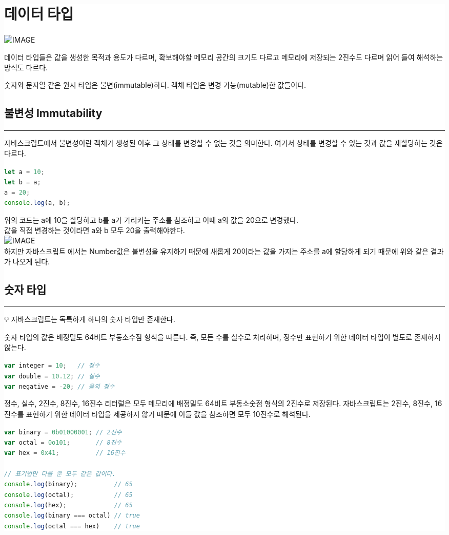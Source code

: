 # 데이터 타입  
  
  
![IMAGE](https://raw.githubusercontent.com/nogi-bot/resources/main/ph-1dnjs/images/2998085e-ff43-4bb1-b616-3c408b7edc1a-image.png)  
  
데이터 타입들은 값을 생성한 목적과 용도가 다르며, 확보해야할 메모리 공간의 크기도 다르고 메모리에 저장되는 2진수도 다르며 읽어 들여 해석하는 방식도 다르다.  
  
  
  
숫자와 문자열 같은 원시 타입은 불변(immutable)하다. 객체 타입은 변경 가능(mutable)한 값들이다.   
  
## 불변성 Immutability  
---  
자바스크립트에서 불변성이란 객체가 생성된 이후 그 상태를 변경할 수 없는 것을 의미한다. 여기서 상태를 변경할 수 있는 것과 값을 재할당하는 것은 다르다.  
  
```javascript  
let a = 10;
let b = a;
a = 20;
console.log(a, b);  
```  
위의 코드는 a에 10을 할당하고 b를 a가 가리키는 주소를 참조하고 이때 a의 값을 20으로 변경했다.  
값을 직접 변경하는 것이라면 a와 b 모두 20을 출력해야한다.  
![IMAGE](https://raw.githubusercontent.com/nogi-bot/resources/main/ph-1dnjs/images/5c6cb95d-d7f7-4ca5-91bd-da2391578945-image.png)  
하지만 자바스크립트 에서는 Number값은 불변성을 유지하기 때문에 새롭게 20이라는 값을 가지는 주소를 a에 할당하게 되기 때문에 위와 같은 결과가 나오게 된다.  
  
## 숫자 타입  
---  
💡 자바스크립트는 독특하게 하나의 숫자 타입만 존재한다.  
  
숫자 타입의 값은 배정밀도 64비트 부동소수점 형식을 따른다. 즉, 모든 수를 실수로 처리하며, 정수만 표현하기 위한 데이터 타입이 별도로 존재하지 않는다.  
  
```javascript  
var integer = 10;   // 정수
var double = 10.12; // 실수
var negative = -20; // 음의 정수  
```  
  
정수, 실수, 2진수, 8진수, 16진수 리터럴은 모두 메모리에 배정밀도 64비트 부동소숫점 형식의 2진수로 저장된다. 자바스크립트는 2진수, 8진수, 16진수를 표현하기 위한 데이터 타입을 제공하지 않기 때문에 이들 값을 참조하면 모두 10진수로 해석된다.  
  
```javascript  
var binary = 0b01000001; // 2진수
var octal = 0o101;       // 8진수
var hex = 0x41;          // 16진수

// 표기법만 다를 뿐 모두 같은 값이다.
console.log(binary);          // 65
console.log(octal);           // 65
console.log(hex);             // 65
console.log(binary === octal) // true
console.log(octal === hex)    // true  
```  
  